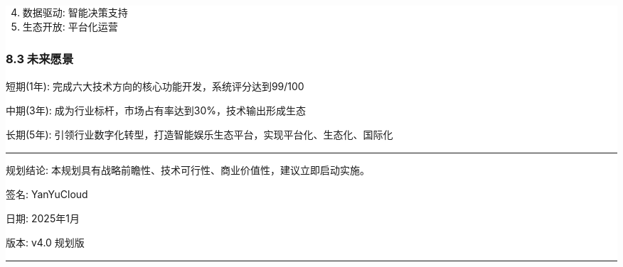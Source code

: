 4. 数据驱动: 智能决策支持
5. 生态开放: 平台化运营

### 8.3 未来愿景

短期(1年): 完成六大技术方向的核心功能开发，系统评分达到99/100

中期(3年): 成为行业标杆，市场占有率达到30%，技术输出形成生态

长期(5年): 引领行业数字化转型，打造智能娱乐生态平台，实现平台化、生态化、国际化

---
规划结论: 本规划具有战略前瞻性、技术可行性、商业价值性，建议立即启动实施。

签名: YanYuCloud

日期: 2025年1月

版本: v4.0 规划版

---
